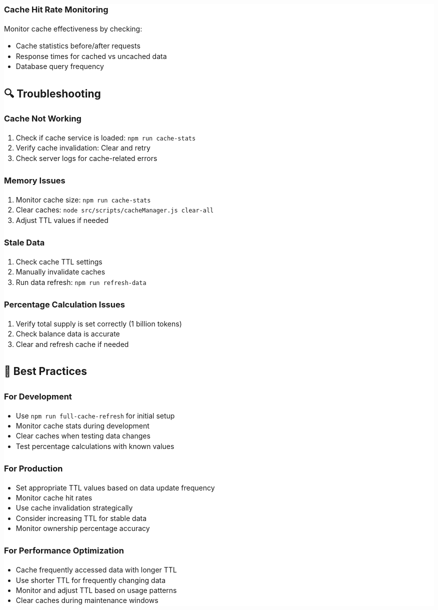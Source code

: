 ### Cache Hit Rate Monitoring
Monitor cache effectiveness by checking:
- Cache statistics before/after requests
- Response times for cached vs uncached data
- Database query frequency

## 🔍 Troubleshooting

### Cache Not Working
1. Check if cache service is loaded: `npm run cache-stats`
2. Verify cache invalidation: Clear and retry
3. Check server logs for cache-related errors

### Memory Issues
1. Monitor cache size: `npm run cache-stats`
2. Clear caches: `node src/scripts/cacheManager.js clear-all`
3. Adjust TTL values if needed

### Stale Data
1. Check cache TTL settings
2. Manually invalidate caches
3. Run data refresh: `npm run refresh-data`

### Percentage Calculation Issues
1. Verify total supply is set correctly (1 billion tokens)
2. Check balance data is accurate
3. Clear and refresh cache if needed

## 🎯 Best Practices

### For Development
- Use `npm run full-cache-refresh` for initial setup
- Monitor cache stats during development
- Clear caches when testing data changes
- Test percentage calculations with known values

### For Production
- Set appropriate TTL values based on data update frequency
- Monitor cache hit rates
- Use cache invalidation strategically
- Consider increasing TTL for stable data
- Monitor ownership percentage accuracy

### For Performance Optimization
- Cache frequently accessed data with longer TTL
- Use shorter TTL for frequently changing data
- Monitor and adjust TTL based on usage patterns
- Clear caches during maintenance windows
